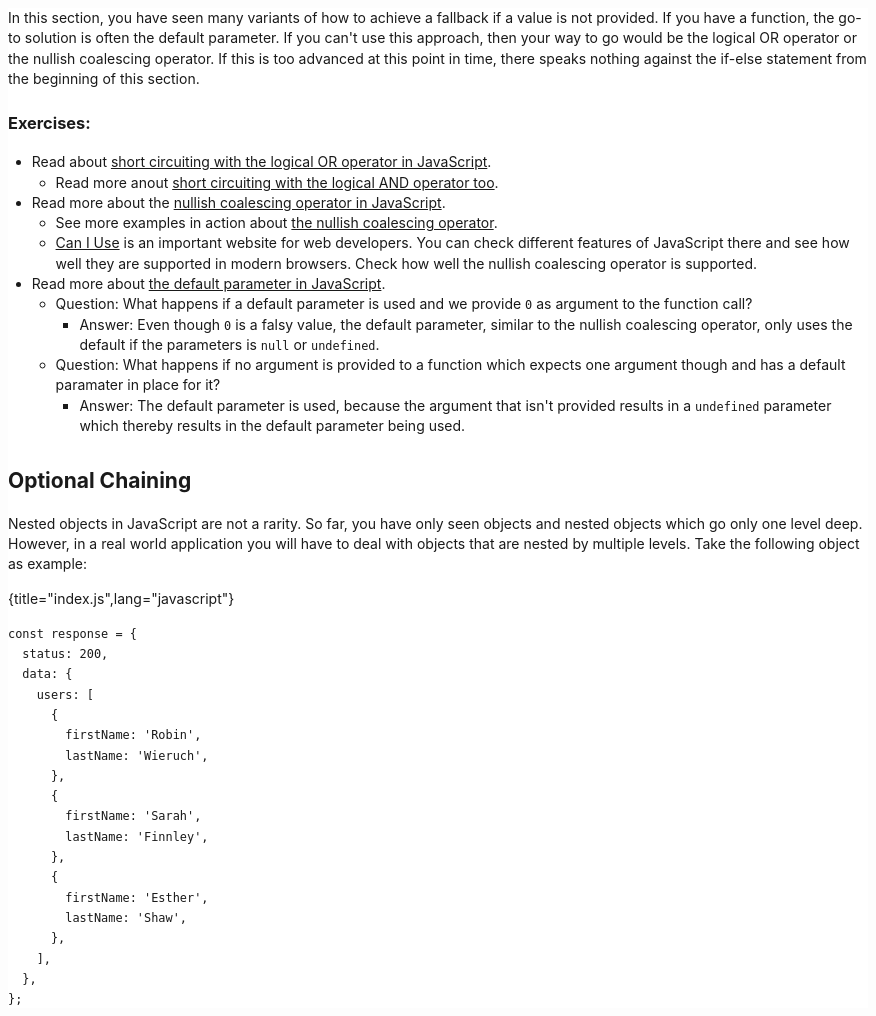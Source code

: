 In this section, you have seen many variants of how to achieve a fallback if a value is not provided. If you have a function, the go-to solution is often the default parameter. If you can't use this approach, then your way to go would be the logical OR operator or the nullish coalescing operator. If this is too advanced at this point in time, there speaks nothing against the if-else statement from the beginning of this section.

### Exercises:

* Read about [short circuiting with the logical OR operator in JavaScript](https://developer.mozilla.org/en-US/docs/Web/JavaScript/Reference/Operators/Logical_OR).
  * Read more anout [short circuiting with the logical AND operator too](https://developer.mozilla.org/en-US/docs/Web/JavaScript/Reference/Operators/Logical_AND).
* Read more about the [nullish coalescing operator in JavaScript](https://developer.mozilla.org/en-US/docs/Web/JavaScript/Reference/Operators/Nullish_coalescing_operator).
  * See more examples in action about [the nullish coalescing operator](https://javascript.info/nullish-coalescing-operator).
  * [Can I Use](https://caniuse.com/mdn-javascript_operators_nullish_coalescing) is an important website for web developers. You can check different features of JavaScript there and see how well they are supported in modern browsers. Check how well the nullish coalescing operator is supported.
* Read more about [the default parameter in JavaScript](https://developer.mozilla.org/en-US/docs/Web/JavaScript/Reference/Functions/Default_parameters).
  * Question: What happens if a default parameter is used and we provide `0` as argument to the function call?
    * Answer: Even though `0` is a falsy value, the default parameter, similar to the nullish coalescing operator, only uses the default if the parameters is `null` or `undefined`.
  * Question: What happens if no argument is provided to a function which expects one argument though and has a default paramater in place for it?
    * Answer: The default parameter is used, because the argument that isn't provided results in a `undefined` parameter which thereby results in the default parameter being used.

## Optional Chaining

Nested objects in JavaScript are not a rarity. So far, you have only seen objects and nested objects which go only one level deep. However, in a real world application you will have to deal with objects that are nested by multiple levels. Take the following object as example:

{title="index.js",lang="javascript"}
~~~~~~~
const response = {
  status: 200,
  data: {
    users: [
      {
        firstName: 'Robin',
        lastName: 'Wieruch',
      },
      {
        firstName: 'Sarah',
        lastName: 'Finnley',
      },
      {
        firstName: 'Esther',
        lastName: 'Shaw',
      },
    ],
  },
};
~~~~~~~
